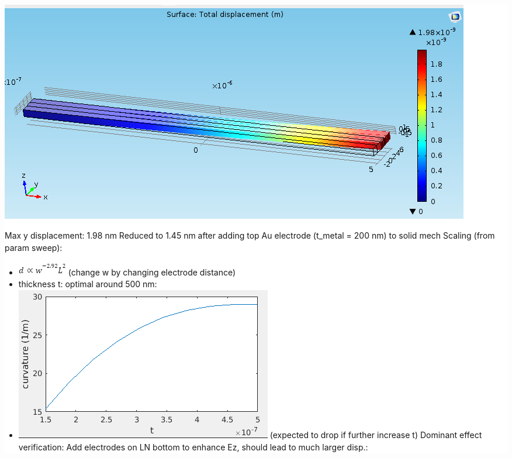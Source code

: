 ![Image 175](/assets/images/imported/ln-memos-simulations-2018/image175.png)

Max y displacement: 1.98 nm
Reduced to 1.45 nm after adding top Au electrode (t_metal = 200 nm) to solid mech
Scaling (from param sweep):
- ![Image 88](/assets/images/imported/ln-memos-simulations-2018/image88.png) (change w by changing electrode distance)
- thickness t: optimal around 500 nm:
- ![Image 131](/assets/images/imported/ln-memos-simulations-2018/image131.png) (expected to drop if further increase t)
Dominant effect verification:
Add electrodes on LN bottom to enhance Ez, should lead to much larger disp.:
